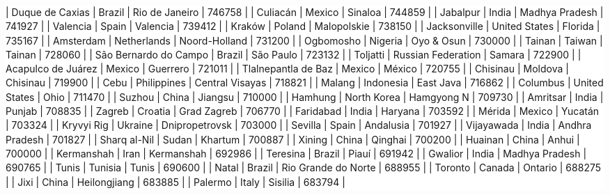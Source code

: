 | Duque de Caxias | Brazil | Rio de Janeiro | 746758 |
| Culiacán | Mexico | Sinaloa | 744859 |
| Jabalpur | India | Madhya Pradesh | 741927 |
| Valencia | Spain | Valencia | 739412 |
| Kraków | Poland | Malopolskie | 738150 |
| Jacksonville | United States | Florida | 735167 |
| Amsterdam | Netherlands | Noord-Holland | 731200 |
| Ogbomosho | Nigeria | Oyo & Osun | 730000 |
| Tainan | Taiwan | Tainan | 728060 |
| São Bernardo do Campo | Brazil | São Paulo | 723132 |
| Toljatti | Russian Federation | Samara | 722900 |
| Acapulco de Juárez | Mexico | Guerrero | 721011 |
| Tlalnepantla de Baz | Mexico | México | 720755 |
| Chisinau | Moldova | Chisinau | 719900 |
| Cebu | Philippines | Central Visayas | 718821 |
| Malang | Indonesia | East Java | 716862 |
| Columbus | United States | Ohio | 711470 |
| Suzhou | China | Jiangsu | 710000 |
| Hamhung | North Korea | Hamgyong N | 709730 |
| Amritsar | India | Punjab | 708835 |
| Zagreb | Croatia | Grad Zagreb | 706770 |
| Faridabad | India | Haryana | 703592 |
| Mérida | Mexico | Yucatán | 703324 |
| Kryvyi Rig | Ukraine | Dnipropetrovsk | 703000 |
| Sevilla | Spain | Andalusia | 701927 |
| Vijayawada | India | Andhra Pradesh | 701827 |
| Sharq al-Nil | Sudan | Khartum | 700887 |
| Xining | China | Qinghai | 700200 |
| Huainan | China | Anhui | 700000 |
| Kermanshah | Iran | Kermanshah | 692986 |
| Teresina | Brazil | Piauí | 691942 |
| Gwalior | India | Madhya Pradesh | 690765 |
| Tunis | Tunisia | Tunis | 690600 |
| Natal | Brazil | Rio Grande do Norte | 688955 |
| Toronto | Canada | Ontario | 688275 |
| Jixi | China | Heilongjiang | 683885 |
| Palermo | Italy | Sisilia | 683794 |